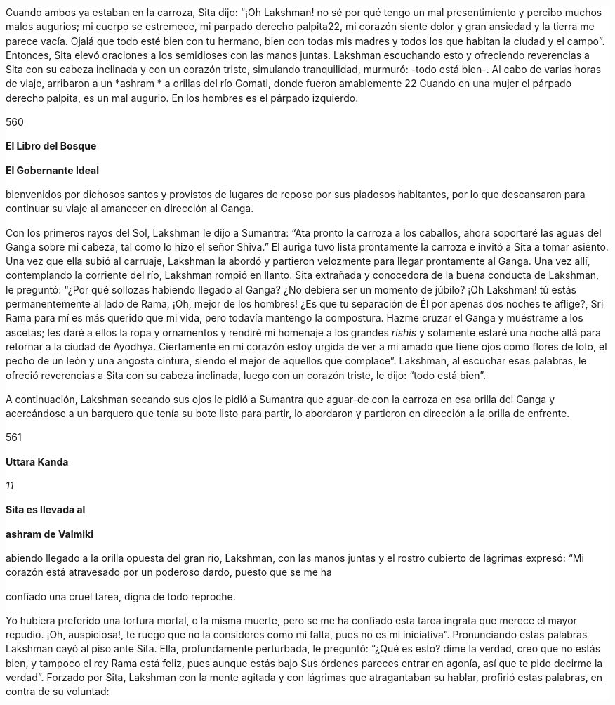 Cuando ambos ya estaban en la carroza, Sita dijo: “¡Oh Lakshman\! no sé por qué tengo un mal presentimiento y percibo muchos malos augurios; mi cuerpo se estremece, mi parpado derecho palpita22, mi corazón siente dolor y gran ansiedad y la tierra me parece vacía. Ojalá que todo esté bien con tu hermano, bien con todas mis madres y todos los que habitan la ciudad y el campo”. Entonces, Sita elevó oraciones a los semidioses con las manos juntas. Lakshman escuchando esto y ofreciendo reverencias a Sita con su cabeza inclinada y con un corazón triste, simulando tranquilidad, murmuró: -todo está bien-. Al cabo de varias horas de viaje, arribaron a un *ashram * a orillas del río Gomati, donde fueron amablemente 22 Cuando en una mujer el párpado derecho palpita, es un mal augurio. En los hombres es el párpado izquierdo.

560

**El Libro del Bosque**

**El Gobernante Ideal**

bienvenidos por dichosos santos y provistos de lugares de reposo por sus piadosos habitantes, por lo que descansaron para continuar su viaje al amanecer en dirección al Ganga.

Con los primeros rayos del Sol, Lakshman le dijo a Sumantra: “Ata pronto la carroza a los caballos, ahora soportaré las aguas del Ganga sobre mi cabeza, tal como lo hizo el señor Shiva.” El auriga tuvo lista prontamente la carroza e invitó a Sita a tomar asiento. Una vez que ella subió al carruaje, Lakshman la abordó y partieron velozmente para llegar prontamente al Ganga. Una vez allí, contemplando la corriente del río, Lakshman rompió en llanto. Sita extrañada y conocedora de la buena conducta de Lakshman, le preguntó: “¿Por qué sollozas habiendo llegado al Ganga? ¿No debiera ser un momento de júbilo? ¡Oh Lakshman\! tú estás permanentemente al lado de Rama, ¡Oh, mejor de los hombres\! ¿Es que tu separación de Él por apenas dos noches te aflige?, Sri Rama para mí es más querido que mi vida, pero todavía mantengo la compostura. Hazme cruzar el Ganga y muéstrame a los ascetas; les daré a ellos la ropa y ornamentos y rendiré mi homenaje a los grandes *rishis* y solamente estaré una noche allá para retornar a la ciudad de Ayodhya. Ciertamente en mi corazón estoy urgida de ver a mi amado que tiene ojos como flores de loto, el pecho de un león y una angosta cintura, siendo el mejor de aquellos que complace”. Lakshman, al escuchar esas palabras, le ofreció reverencias a Sita con su cabeza inclinada, luego con un corazón triste, le dijo: “todo está bien”.

A continuación, Lakshman secando sus ojos le pidió a Sumantra que aguar-de con la carroza en esa orilla del Ganga y acercándose a un barquero que tenía su bote listo para partir, lo abordaron y partieron en dirección a la orilla de enfrente.

561

**Uttara Kanda**

*11*

**Sita es llevada al**

**ashram de Valmiki**

abiendo llegado a la orilla opuesta del gran río, Lakshman, con las manos juntas y el rostro cubierto de lágrimas expresó: “Mi corazón está atravesado por un poderoso dardo, puesto que se me ha

confiado una cruel tarea, digna de todo reproche.

Yo hubiera preferido una tortura mortal, o la misma muerte, pero se me ha confiado esta tarea ingrata que merece el mayor repudio. ¡Oh, auspiciosa\!, te ruego que no la consideres como mi falta, pues no es mi iniciativa”. Pronunciando estas palabras Lakshman cayó al piso ante Sita. Ella, profundamente perturbada, le preguntó: “¿Qué es esto? dime la verdad, creo que no estás bien, y tampoco el rey Rama está feliz, pues aunque estás bajo Sus órdenes pareces entrar en agonía, así que te pido decirme la verdad”. Forzado por Sita, Lakshman con la mente agitada y con lágrimas que atragantaban su hablar, profirió estas palabras, en contra de su voluntad:
